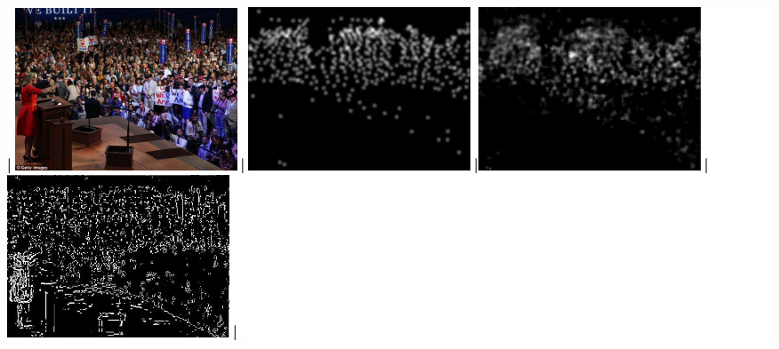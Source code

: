 | <img src="results/images/IMG_49.jpg" width="250"> | <img src="results/density_maps/gt_IMG_49.png" width="250"> |<img src="results/density_maps/output_IMG_49.png" width="250"> | <img src="results/k-means/no_border_IMG_49_kmeans_r=[1 2].jpg" width="250"> |